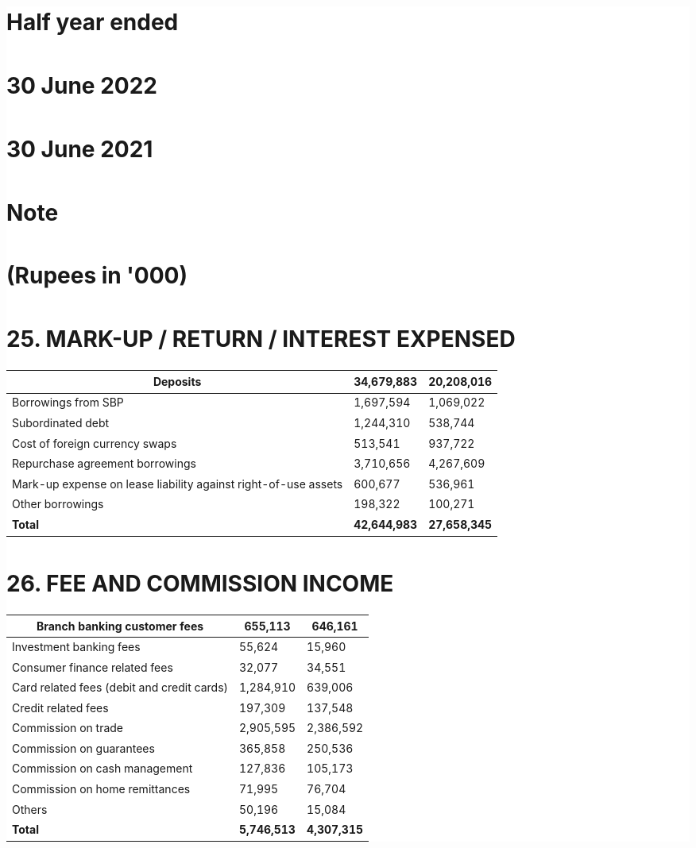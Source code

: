 # Half year ended

# 30 June 2022

# 30 June 2021

# Note

# (Rupees in '000)

# 25. MARK-UP / RETURN / INTEREST EXPENSED

| Deposits                                                       | 34,679,883     | 20,208,016     |
| -------------------------------------------------------------- | -------------- | -------------- |
| Borrowings from SBP                                            | 1,697,594      | 1,069,022      |
| Subordinated debt                                              | 1,244,310      | 538,744        |
| Cost of foreign currency swaps                                 | 513,541        | 937,722        |
| Repurchase agreement borrowings                                | 3,710,656      | 4,267,609      |
| Mark-up expense on lease liability against right-of-use assets | 600,677        | 536,961        |
| Other borrowings                                               | 198,322        | 100,271        |
| **Total**                                                      | **42,644,983** | **27,658,345** |

# 26. FEE AND COMMISSION INCOME

| Branch banking customer fees               | 655,113       | 646,161       |
| ------------------------------------------ | ------------- | ------------- |
| Investment banking fees                    | 55,624        | 15,960        |
| Consumer finance related fees              | 32,077        | 34,551        |
| Card related fees (debit and credit cards) | 1,284,910     | 639,006       |
| Credit related fees                        | 197,309       | 137,548       |
| Commission on trade                        | 2,905,595     | 2,386,592     |
| Commission on guarantees                   | 365,858       | 250,536       |
| Commission on cash management              | 127,836       | 105,173       |
| Commission on home remittances             | 71,995        | 76,704        |
| Others                                     | 50,196        | 15,084        |
| **Total**                                  | **5,746,513** | **4,307,315** |
